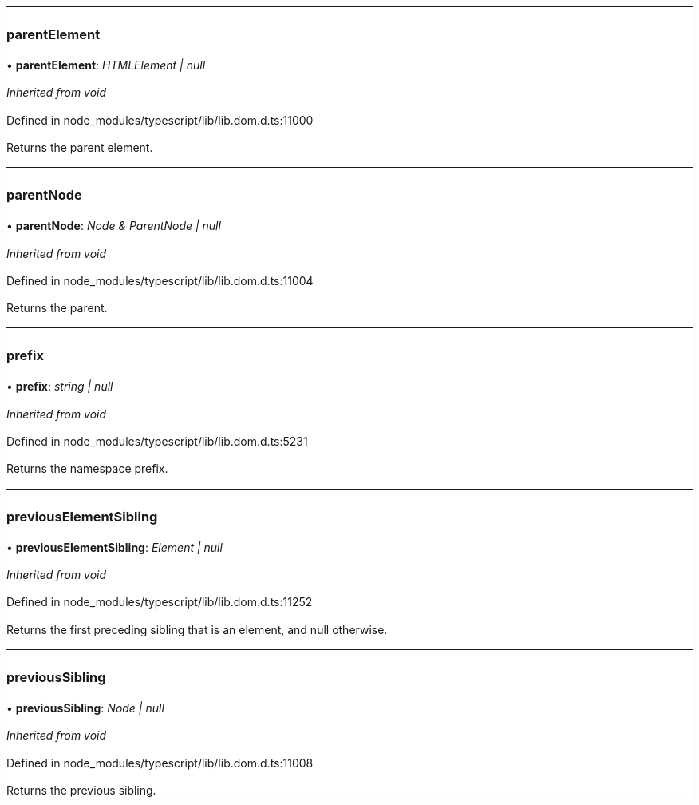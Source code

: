 ___

###  parentElement

• **parentElement**: *HTMLElement | null*

*Inherited from void*

Defined in node_modules/typescript/lib/lib.dom.d.ts:11000

Returns the parent element.

___

###  parentNode

• **parentNode**: *Node & ParentNode | null*

*Inherited from void*

Defined in node_modules/typescript/lib/lib.dom.d.ts:11004

Returns the parent.

___

###  prefix

• **prefix**: *string | null*

*Inherited from void*

Defined in node_modules/typescript/lib/lib.dom.d.ts:5231

Returns the namespace prefix.

___

###  previousElementSibling

• **previousElementSibling**: *Element | null*

*Inherited from void*

Defined in node_modules/typescript/lib/lib.dom.d.ts:11252

Returns the first preceding sibling that is an element, and null otherwise.

___

###  previousSibling

• **previousSibling**: *Node | null*

*Inherited from void*

Defined in node_modules/typescript/lib/lib.dom.d.ts:11008

Returns the previous sibling.
